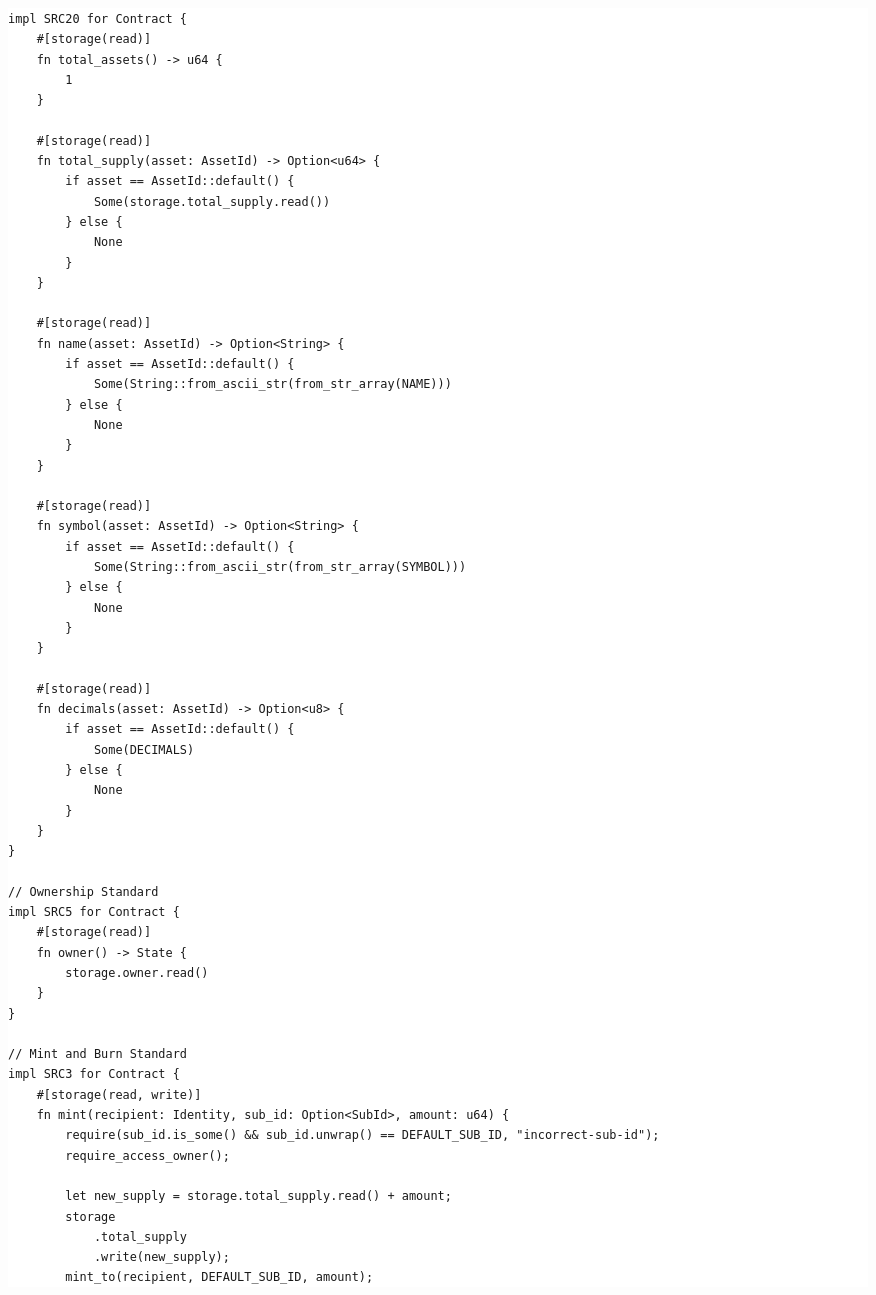 ```fuel_Box fuel_Box-idXKMmm-css
impl SRC20 for Contract {
    #[storage(read)]
    fn total_assets() -> u64 {
        1
    }

    #[storage(read)]
    fn total_supply(asset: AssetId) -> Option<u64> {
        if asset == AssetId::default() {
            Some(storage.total_supply.read())
        } else {
            None
        }
    }

    #[storage(read)]
    fn name(asset: AssetId) -> Option<String> {
        if asset == AssetId::default() {
            Some(String::from_ascii_str(from_str_array(NAME)))
        } else {
            None
        }
    }

    #[storage(read)]
    fn symbol(asset: AssetId) -> Option<String> {
        if asset == AssetId::default() {
            Some(String::from_ascii_str(from_str_array(SYMBOL)))
        } else {
            None
        }
    }

    #[storage(read)]
    fn decimals(asset: AssetId) -> Option<u8> {
        if asset == AssetId::default() {
            Some(DECIMALS)
        } else {
            None
        }
    }
}

// Ownership Standard
impl SRC5 for Contract {
    #[storage(read)]
    fn owner() -> State {
        storage.owner.read()
    }
}

// Mint and Burn Standard
impl SRC3 for Contract {
    #[storage(read, write)]
    fn mint(recipient: Identity, sub_id: Option<SubId>, amount: u64) {
        require(sub_id.is_some() && sub_id.unwrap() == DEFAULT_SUB_ID, "incorrect-sub-id");
        require_access_owner();

        let new_supply = storage.total_supply.read() + amount;
        storage
            .total_supply
            .write(new_supply);
        mint_to(recipient, DEFAULT_SUB_ID, amount);
```